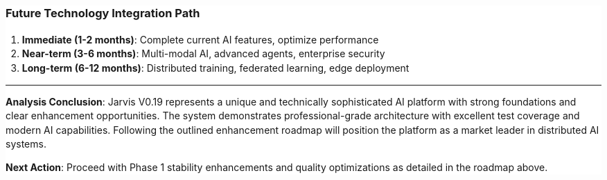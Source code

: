 ### **Future Technology Integration Path**
1. **Immediate (1-2 months)**: Complete current AI features, optimize performance
2. **Near-term (3-6 months)**: Multi-modal AI, advanced agents, enterprise security
3. **Long-term (6-12 months)**: Distributed training, federated learning, edge deployment

---

**Analysis Conclusion**: Jarvis V0.19 represents a unique and technically sophisticated AI platform with strong foundations and clear enhancement opportunities. The system demonstrates professional-grade architecture with excellent test coverage and modern AI capabilities. Following the outlined enhancement roadmap will position the platform as a market leader in distributed AI systems.

**Next Action**: Proceed with Phase 1 stability enhancements and quality optimizations as detailed in the roadmap above.